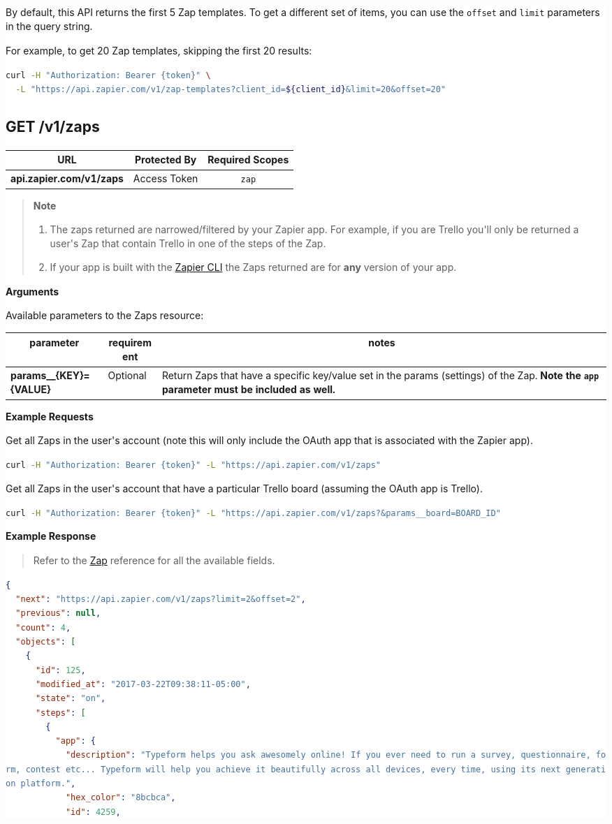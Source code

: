 By default, this API returns the first 5 Zap templates. To get a different set of items,
you can use the `offset` and `limit` parameters in the query string.

For example, to get 20 Zap templates, skipping the first 20 results:

```bash
curl -H "Authorization: Bearer {token}" \
  -L "https://api.zapier.com/v1/zap-templates?client_id=${client_id}&limit=20&offset=20"
```

## GET /v1/zaps

|            URL             | Protected By | Required Scopes |
| :------------------------: | :----------: | :-------------: |
| **api.zapier.com/v1/zaps** | Access Token |      `zap`      |

> **Note**
>
> 1. The zaps returned are narrowed/filtered by your Zapier app. For example, if you are Trello you'll only be returned a user's Zap that contain Trello in one of the steps of the Zap.
>
> 2. If your app is built with the [Zapier CLI](https://github.com/zapier/zapier-platform-cli) the Zaps returned are for **any** version of your app.

**Arguments**

Available parameters to the Zaps resource:

| parameter                   | requirement | notes                                                                                                                                      |
| --------------------------- | ----------- | ------------------------------------------------------------------------------------------------------------------------------------------ |
| **params\_\_{KEY}={VALUE}** | Optional    | Return Zaps that have a specific key/value set in the params (settings) of the Zap. **Note the `app` parameter must be included as well.** |

**Example Requests**

Get all Zaps in the user's account (note this will only include the OAuth app that is associated with the Zapier app).

```bash
curl -H "Authorization: Bearer {token}" -L "https://api.zapier.com/v1/zaps"
```

Get all Zaps in the user's account that have a particular Trello board (assuming the OAuth app is Trello).

```bash
curl -H "Authorization: Bearer {token}" -L "https://api.zapier.com/v1/zaps?&params__board=BOARD_ID"
```

**Example Response**

> Refer to the [Zap](#zap) reference for all the available fields.

```json
{
  "next": "https://api.zapier.com/v1/zaps?limit=2&offset=2",
  "previous": null,
  "count": 4,
  "objects": [
    {
      "id": 125,
      "modified_at": "2017-03-22T09:38:11-05:00",
      "state": "on",
      "steps": [
        {
          "app": {
            "description": "Typeform helps you ask awesomely online! If you ever need to run a survey, questionnaire, form, contest etc... Typeform will help you achieve it beautifully across all devices, every time, using its next generation platform.",
            "hex_color": "8bcbca",
            "id": 4259,
```